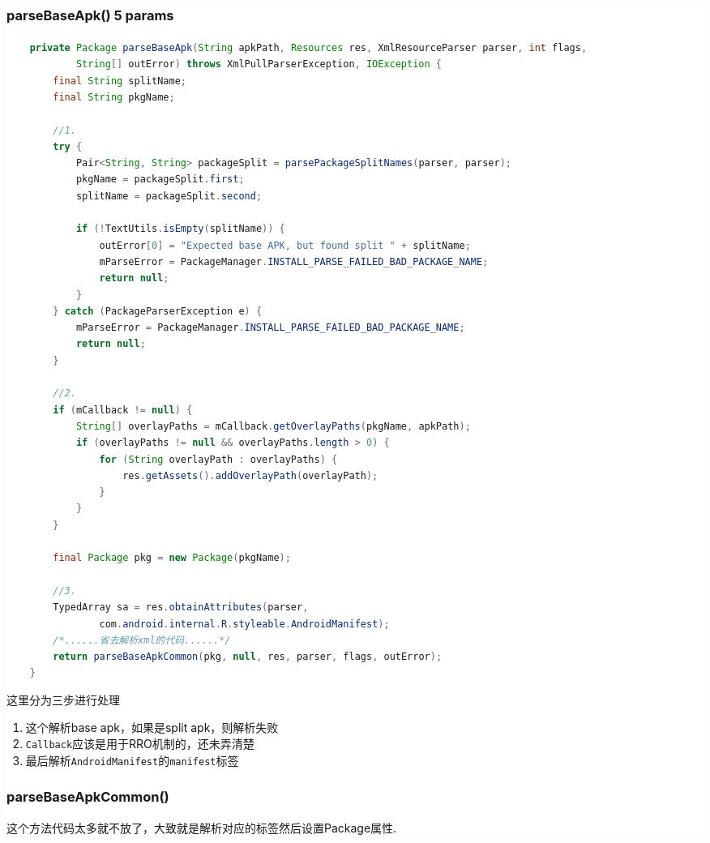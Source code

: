 ### parseBaseApk() 5 params

```java
    private Package parseBaseApk(String apkPath, Resources res, XmlResourceParser parser, int flags,
            String[] outError) throws XmlPullParserException, IOException {
        final String splitName;
        final String pkgName;

        //1.
        try {
            Pair<String, String> packageSplit = parsePackageSplitNames(parser, parser);
            pkgName = packageSplit.first;
            splitName = packageSplit.second;

            if (!TextUtils.isEmpty(splitName)) {
                outError[0] = "Expected base APK, but found split " + splitName;
                mParseError = PackageManager.INSTALL_PARSE_FAILED_BAD_PACKAGE_NAME;
                return null;
            }
        } catch (PackageParserException e) {
            mParseError = PackageManager.INSTALL_PARSE_FAILED_BAD_PACKAGE_NAME;
            return null;
        }

        //2.
        if (mCallback != null) {
            String[] overlayPaths = mCallback.getOverlayPaths(pkgName, apkPath);
            if (overlayPaths != null && overlayPaths.length > 0) {
                for (String overlayPath : overlayPaths) {
                    res.getAssets().addOverlayPath(overlayPath);
                }
            }
        }

        final Package pkg = new Package(pkgName);

        //3.
        TypedArray sa = res.obtainAttributes(parser,
                com.android.internal.R.styleable.AndroidManifest);
        /*......省去解析xml的代码......*/
        return parseBaseApkCommon(pkg, null, res, parser, flags, outError);
    }
```
这里分为三步进行处理
1. 这个解析base apk，如果是split apk，则解析失败
2. `Callback`应该是用于RRO机制的，还未弄清楚
3. 最后解析`AndroidManifest`的`manifest`标签

### parseBaseApkCommon() 
这个方法代码太多就不放了，大致就是解析对应的标签然后设置Package属性.
